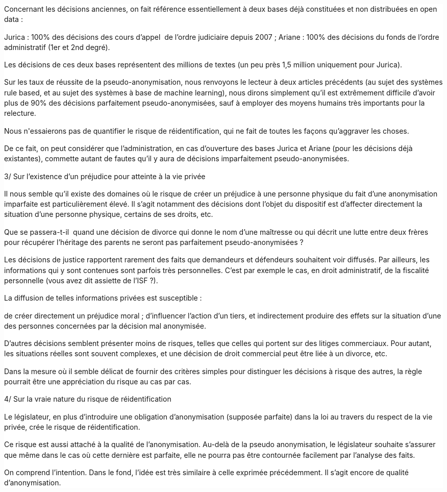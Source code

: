 Concernant les décisions anciennes, on fait référence essentiellement à deux bases déjà constituées et non distribuées en open data :

Jurica : 100% des décisions des cours d’appel  de l’ordre judiciaire depuis 2007 ; Ariane : 100% des décisions du fonds de l’ordre administratif (1er et 2nd degré).

Les décisions de ces deux bases représentent des millions de textes (un peu près 1,5 million uniquement pour Jurica).

Sur les taux de réussite de la pseudo-anonymisation, nous renvoyons le lecteur à deux articles précédents (au sujet des systèmes rule based, et au sujet des systèmes à base de machine learning), nous dirons simplement qu’il est extrêmement difficile d’avoir plus de 90% des décisions parfaitement pseudo-anonymisées, sauf à employer des moyens humains très importants pour la relecture.

Nous n'essaierons pas de quantifier le risque de réidentification, qui ne fait de toutes les façons qu’aggraver les choses.

De ce fait, on peut considérer que l’administration, en cas d’ouverture des bases Jurica et Ariane (pour les décisions déjà existantes), commette autant de fautes qu’il y aura de décisions imparfaitement pseudo-anonymisées.

3/ Sur l’existence d’un préjudice pour atteinte à la vie privée

Il nous semble qu’il existe des domaines où le risque de créer un préjudice à une personne physique du fait d’une anonymisation imparfaite est particulièrement élevé. Il s’agit notamment des décisions dont l’objet du dispositif est d’affecter directement la situation d’une personne physique, certains de ses droits, etc.

Que se passera-t-il  quand une décision de divorce qui donne le nom d’une maîtresse ou qui décrit une lutte entre deux frères pour récupérer l’héritage des parents ne seront pas parfaitement pseudo-anonymisées ?

Les décisions de justice rapportent rarement des faits que demandeurs et défendeurs souhaitent voir diffusés. Par ailleurs, les informations qui y sont contenues sont parfois très personnelles. C’est par exemple le cas, en droit administratif, de la fiscalité personnelle (vous avez dit assiette de l’ISF ?).

La diffusion de telles informations privées est susceptible :

de créer directement un préjudice moral ; d’influencer l’action d’un tiers, et indirectement produire des effets sur la situation d’une des personnes concernées par la décision mal anonymisée.

D’autres décisions semblent présenter moins de risques, telles que celles qui portent sur des litiges commerciaux. Pour autant, les situations réelles sont souvent complexes, et une décision de droit commercial peut être liée à un divorce, etc.

Dans la mesure où il semble délicat de fournir des critères simples pour distinguer les décisions à risque des autres, la règle pourrait être une appréciation du risque au cas par cas.

4/ Sur la vraie nature du risque de réidentification

Le législateur, en plus d’introduire une obligation d’anonymisation (supposée parfaite) dans la loi au travers du respect de la vie privée, crée le risque de réidentification.

Ce risque est aussi attaché à la qualité de l’anonymisation. Au-delà de la pseudo anonymisation, le législateur souhaite s’assurer que même dans le cas où cette dernière est parfaite, elle ne pourra pas être contournée facilement par l’analyse des faits.

On comprend l’intention. Dans le fond, l’idée est très similaire à celle exprimée précédemment. Il s’agit encore de qualité d’anonymisation.
